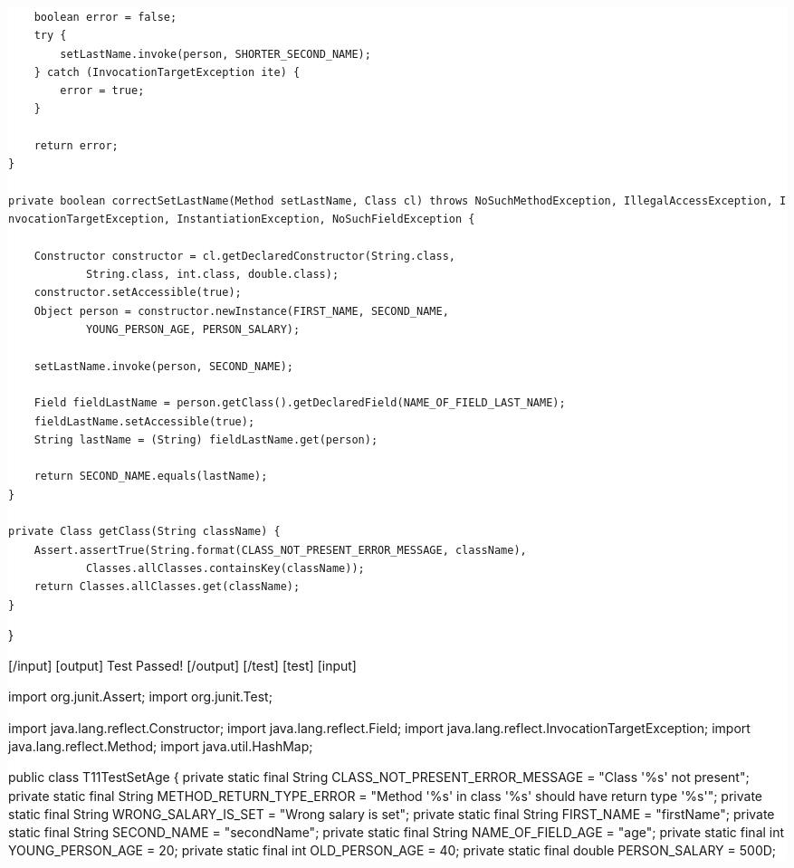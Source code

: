         boolean error = false;
        try {
            setLastName.invoke(person, SHORTER_SECOND_NAME);
        } catch (InvocationTargetException ite) {
            error = true;
        }

        return error;
    }

    private boolean correctSetLastName(Method setLastName, Class cl) throws NoSuchMethodException, IllegalAccessException, InvocationTargetException, InstantiationException, NoSuchFieldException {

        Constructor constructor = cl.getDeclaredConstructor(String.class,
                String.class, int.class, double.class);
        constructor.setAccessible(true);
        Object person = constructor.newInstance(FIRST_NAME, SECOND_NAME,
                YOUNG_PERSON_AGE, PERSON_SALARY);

        setLastName.invoke(person, SECOND_NAME);

        Field fieldLastName = person.getClass().getDeclaredField(NAME_OF_FIELD_LAST_NAME);
        fieldLastName.setAccessible(true);
        String lastName = (String) fieldLastName.get(person);

        return SECOND_NAME.equals(lastName);
    }

    private Class getClass(String className) {
        Assert.assertTrue(String.format(CLASS_NOT_PRESENT_ERROR_MESSAGE, className),
                Classes.allClasses.containsKey(className));
        return Classes.allClasses.get(className);
    }
}


[/input]
[output]
Test Passed!
[/output]
[/test]
[test]
[input]

import org.junit.Assert;
import org.junit.Test;

import java.lang.reflect.Constructor;
import java.lang.reflect.Field;
import java.lang.reflect.InvocationTargetException;
import java.lang.reflect.Method;
import java.util.HashMap;

public class T11TestSetAge {
    private static final String CLASS_NOT_PRESENT_ERROR_MESSAGE = "Class '%s' not present";
    private static final String METHOD_RETURN_TYPE_ERROR = "Method '%s' in class '%s' should have return type '%s'";
    private static final String WRONG_SALARY_IS_SET = "Wrong salary is set";
    private static final String FIRST_NAME = "firstName";
    private static final String SECOND_NAME = "secondName";
    private static final String NAME_OF_FIELD_AGE = "age";
    private static final int YOUNG_PERSON_AGE = 20;
    private static final int OLD_PERSON_AGE = 40;
    private static final double PERSON_SALARY = 500D;
